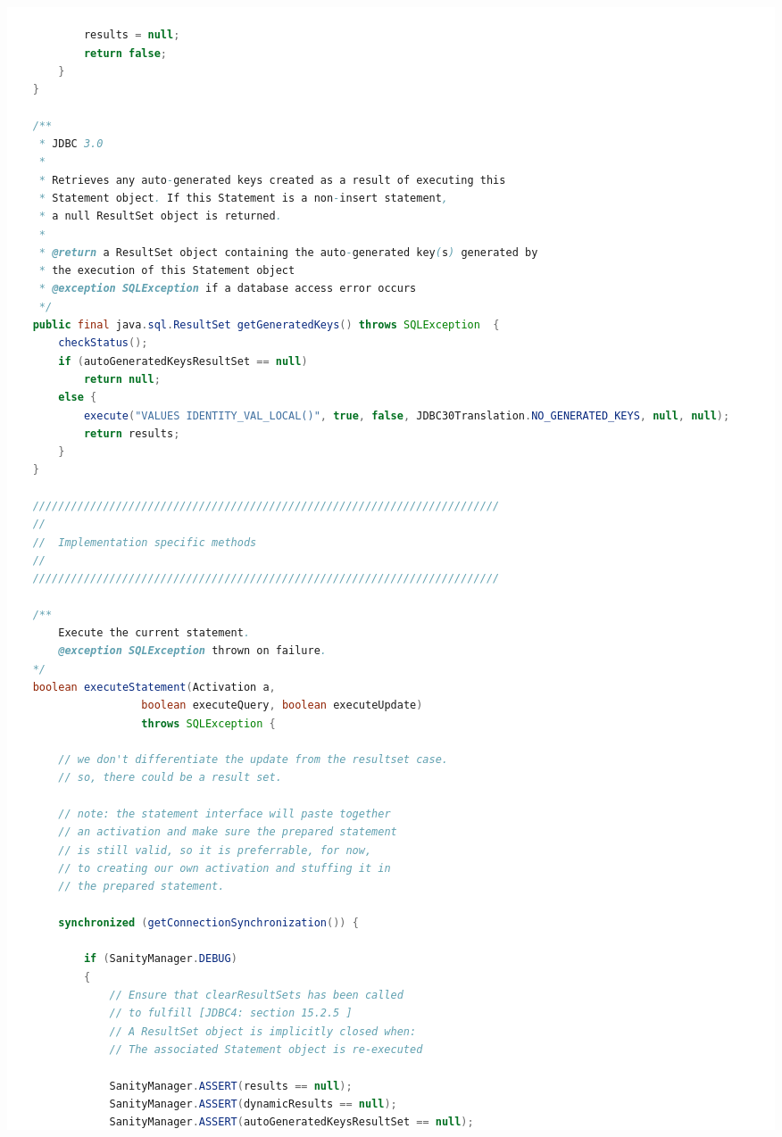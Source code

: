 ```java

			results = null;
			return false;
		}
	}

    /**
     * JDBC 3.0
     *
     * Retrieves any auto-generated keys created as a result of executing this
     * Statement object. If this Statement is a non-insert statement,
     * a null ResultSet object is returned.
     *
     * @return a ResultSet object containing the auto-generated key(s) generated by
     * the execution of this Statement object
     * @exception SQLException if a database access error occurs
     */
	public final java.sql.ResultSet getGeneratedKeys() throws SQLException	{
		checkStatus();
		if (autoGeneratedKeysResultSet == null)
			return null;
		else {
			execute("VALUES IDENTITY_VAL_LOCAL()", true, false, JDBC30Translation.NO_GENERATED_KEYS, null, null);
			return results;
		}
	}

	/////////////////////////////////////////////////////////////////////////
	//
	//	Implementation specific methods	
	//
	/////////////////////////////////////////////////////////////////////////

	/**
		Execute the current statement.
	    @exception SQLException thrown on failure.
	*/
	boolean executeStatement(Activation a,
                     boolean executeQuery, boolean executeUpdate)
                     throws SQLException {

		// we don't differentiate the update from the resultset case.
		// so, there could be a result set.

		// note: the statement interface will paste together
		// an activation and make sure the prepared statement
		// is still valid, so it is preferrable, for now,
		// to creating our own activation and stuffing it in
		// the prepared statement.

		synchronized (getConnectionSynchronization()) {
            
            if (SanityManager.DEBUG)
            {
                // Ensure that clearResultSets has been called
                // to fulfill [JDBC4: section 15.2.5 ]
                // A ResultSet object is implicitly closed when:
                // The associated Statement object is re-executed
                
                SanityManager.ASSERT(results == null);
                SanityManager.ASSERT(dynamicResults == null);
                SanityManager.ASSERT(autoGeneratedKeysResultSet == null);
```